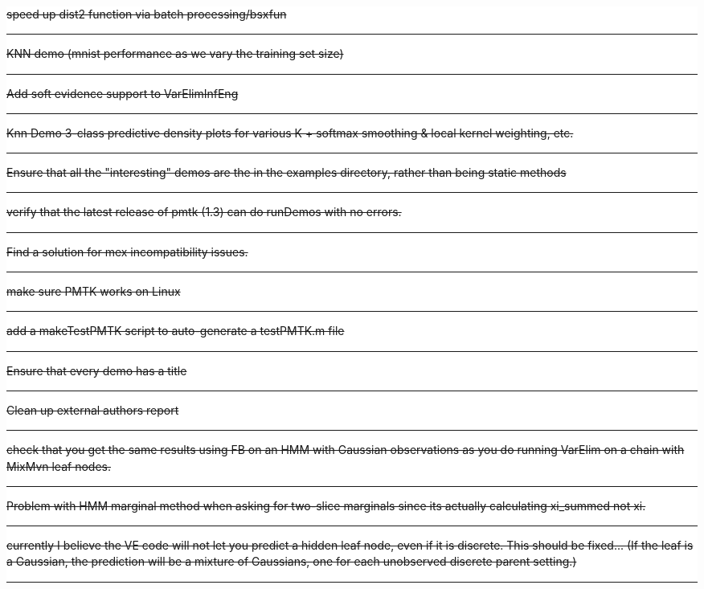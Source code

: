 ~~speed up dist2 function via batch processing/bsxfun~~

---

~~KNN demo (mnist performance as we vary the training set size)~~

---

~~Add soft evidence support to VarElimInfEng~~

---

~~Knn Demo 3-class predictive density plots for various K + softmax smoothing & local kernel weighting, etc.~~

---

~~Ensure that all the "interesting" demos are the in the examples directory, rather than being static methods~~

---

~~verify that the latest release of pmtk (1.3) can do runDemos with no errors.~~

---

~~Find a solution for mex incompatibility issues.~~

---

~~make sure PMTK works on Linux~~

---

~~add a makeTestPMTK script to auto-generate a testPMTK.m file~~

---

~~Ensure that every demo has a title~~

---

~~Clean up external authors report~~

---

~~check that you get the same results using FB on an HMM with Gaussian observations
as you do running VarElim on a chain with MixMvn leaf nodes.~~

---

~~Problem with HMM marginal method when asking for two-slice marginals since its
actually calculating xi\_summed not xi.~~

---

~~currently I believe the VE code will not let you predict a hidden leaf node, even if it is discrete. This should be fixed... (If the leaf is a Gaussian, the prediction will be a mixture of Gaussians, one for each unobserved discrete parent setting.)~~

---
